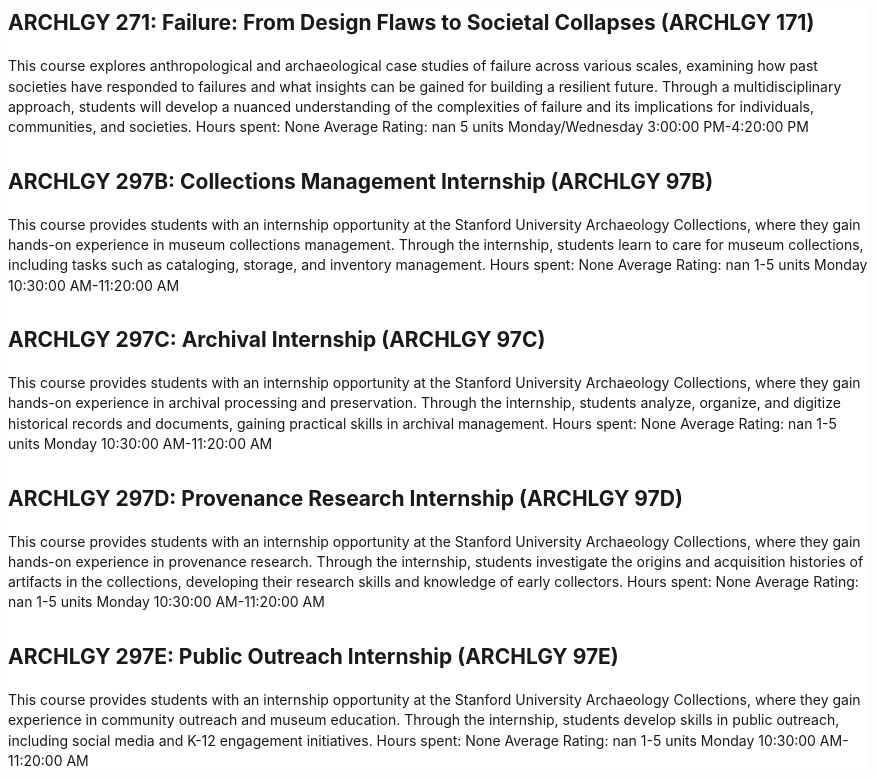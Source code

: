 ## ARCHLGY 271: Failure: From Design Flaws to Societal Collapses (ARCHLGY 171)
This course explores anthropological and archaeological case studies of failure across various scales, examining how past societies have responded to failures and what insights can be gained for building a resilient future. Through a multidisciplinary approach, students will develop a nuanced understanding of the complexities of failure and its implications for individuals, communities, and societies.
Hours spent: None
Average Rating: nan
5 units
Monday/Wednesday 3:00:00 PM-4:20:00 PM
## ARCHLGY 297B: Collections Management Internship (ARCHLGY 97B)
This course provides students with an internship opportunity at the Stanford University Archaeology Collections, where they gain hands-on experience in museum collections management. Through the internship, students learn to care for museum collections, including tasks such as cataloging, storage, and inventory management.
Hours spent: None
Average Rating: nan
1-5 units
Monday 10:30:00 AM-11:20:00 AM
## ARCHLGY 297C: Archival Internship (ARCHLGY 97C)
This course provides students with an internship opportunity at the Stanford University Archaeology Collections, where they gain hands-on experience in archival processing and preservation. Through the internship, students analyze, organize, and digitize historical records and documents, gaining practical skills in archival management.
Hours spent: None
Average Rating: nan
1-5 units
Monday 10:30:00 AM-11:20:00 AM
## ARCHLGY 297D: Provenance Research Internship (ARCHLGY 97D)
This course provides students with an internship opportunity at the Stanford University Archaeology Collections, where they gain hands-on experience in provenance research. Through the internship, students investigate the origins and acquisition histories of artifacts in the collections, developing their research skills and knowledge of early collectors.
Hours spent: None
Average Rating: nan
1-5 units
Monday 10:30:00 AM-11:20:00 AM
## ARCHLGY 297E: Public Outreach Internship (ARCHLGY 97E)
This course provides students with an internship opportunity at the Stanford University Archaeology Collections, where they gain experience in community outreach and museum education. Through the internship, students develop skills in public outreach, including social media and K-12 engagement initiatives.
Hours spent: None
Average Rating: nan
1-5 units
Monday 10:30:00 AM-11:20:00 AM